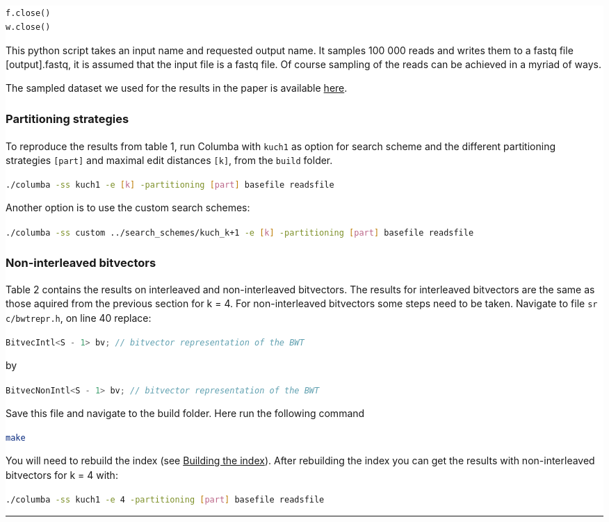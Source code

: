 ```python
f.close()
w.close()


```

This python script takes an input name and requested output name. It samples 100 000 reads and writes them to a fastq file [output].fastq, it is assumed that the input file is a fastq file. Of course sampling of the reads can be achieved in a myriad of ways.

The sampled dataset we used for the results in the paper is available [here](https://github.com/biointec/columba/releases/download/v1.0/sampled_illumina_reads.fastq).

### Partitioning strategies
To reproduce the results from table 1, run Columba with `kuch1` as option for search scheme and the different partitioning strategies `[part]` and maximal edit distances `[k]`, from the `build` folder.

```bash
./columba -ss kuch1 -e [k] -partitioning [part] basefile readsfile
```

Another option is to use the custom search schemes:

```bash
./columba -ss custom ../search_schemes/kuch_k+1 -e [k] -partitioning [part] basefile readsfile
```

### Non-interleaved bitvectors

Table 2 contains the results on interleaved and non-interleaved bitvectors. The results for interleaved bitvectors are the same as those aquired from the previous section for k = 4. For non-interleaved bitvectors some steps need to be taken.
Navigate to file `src/bwtrepr.h`, on line 40 replace:

```c++
BitvecIntl<S - 1> bv; // bitvector representation of the BWT
```

by 

```c++
BitvecNonIntl<S - 1> bv; // bitvector representation of the BWT
```

Save this file and navigate to the build folder.
Here run the following command

```bash
make
```

You will need to rebuild the index (see [Building the index](#Building-the-index)).
After rebuilding the index you can get the results with non-interleaved bitvectors for k = 4 with:

```bash
./columba -ss kuch1 -e 4 -partitioning [part] basefile readsfile
```

---